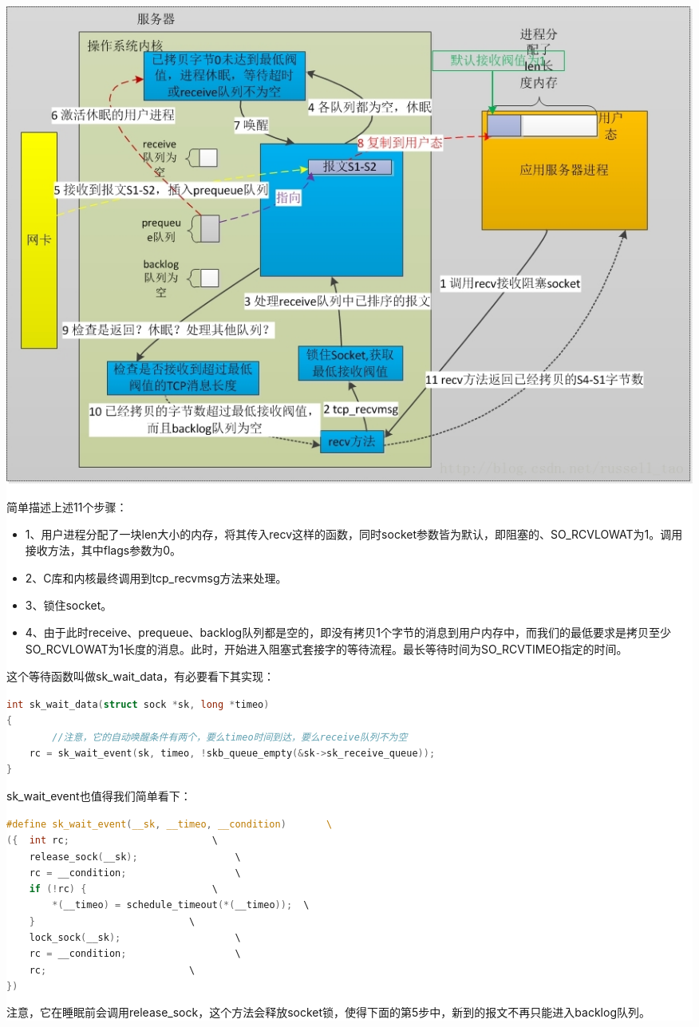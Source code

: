![](https://github.com/MulticsYin/MulticsDevOps/blob/master/picture/netP21.jpeg)  

简单描述上述11个步骤：  

* 1、用户进程分配了一块len大小的内存，将其传入recv这样的函数，同时socket参数皆为默认，即阻塞的、SO_RCVLOWAT为1。调用接收方法，其中flags参数为0。  
* 2、C库和内核最终调用到tcp_recvmsg方法来处理。  

* 3、锁住socket。  
* 4、由于此时receive、prequeue、backlog队列都是空的，即没有拷贝1个字节的消息到用户内存中，而我们的最低要求是拷贝至少SO_RCVLOWAT为1长度的消息。此时，开始进入阻塞式套接字的等待流程。最长等待时间为SO_RCVTIMEO指定的时间。  

这个等待函数叫做sk_wait_data，有必要看下其实现：  
```c
int sk_wait_data(struct sock *sk, long *timeo)  
{  
        //注意，它的自动唤醒条件有两个，要么timeo时间到达，要么receive队列不为空  
    rc = sk_wait_event(sk, timeo, !skb_queue_empty(&sk->sk_receive_queue));  
}  
```
sk_wait_event也值得我们简单看下：  
```c
#define sk_wait_event(__sk, __timeo, __condition)       \  
({  int rc;                         \  
    release_sock(__sk);                 \  
    rc = __condition;                   \  
    if (!rc) {                      \  
        *(__timeo) = schedule_timeout(*(__timeo));  \  
    }                           \  
    lock_sock(__sk);                    \  
    rc = __condition;                   \  
    rc;                         \  
})  
```  
注意，它在睡眠前会调用release_sock，这个方法会释放socket锁，使得下面的第5步中，新到的报文不再只能进入backlog队列。  
